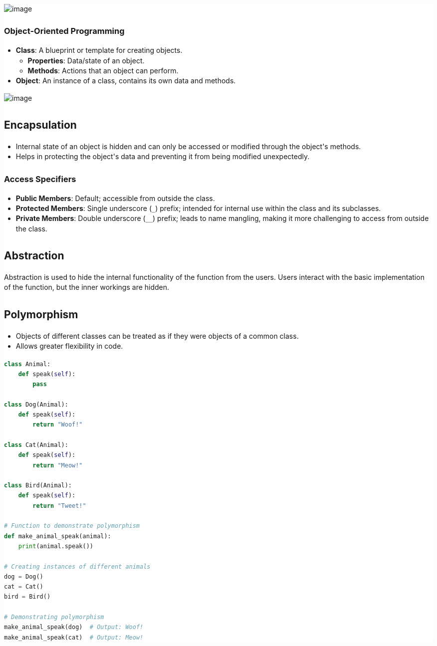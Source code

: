 ![image](https://github.com/user-attachments/assets/190068b0-7124-4380-8c52-1bf8b3643cf9)

### Object-Oriented Programming

- **Class**: A blueprint or template for creating objects.
  - **Properties**: Data/state of an object.
  - **Methods**: Actions that an object can perform.
- **Object**: An instance of a class, contains its own data and methods.
  
![image](https://github.com/user-attachments/assets/3cb4de84-7095-45b3-8e9f-8385c5c7e138)

## Encapsulation

- Internal state of an object is hidden and can only be accessed or modified through the object's methods.
- Helps in protecting the object's data and preventing it from being modified unexpectedly.

### Access Specifiers

- **Public Members**: Default; accessible from outside the class.
- **Protected Members**: Single underscore (`_`) prefix; intended for internal use within the class and its subclasses.
- **Private Members**: Double underscore (`__`) prefix; leads to name mangling, making it more challenging to access from outside the class.

## Abstraction

Abstraction is used to hide the internal functionality of the function from the users. Users interact with the basic implementation of the function, but the inner workings are hidden.

## Polymorphism

- Objects of different classes can be treated as if they were objects of a common class.
- Allows greater flexibility in code.
```python
class Animal:
    def speak(self):
        pass

class Dog(Animal):
    def speak(self):
        return "Woof!"

class Cat(Animal):
    def speak(self):
        return "Meow!"

class Bird(Animal):
    def speak(self):
        return "Tweet!"

# Function to demonstrate polymorphism
def make_animal_speak(animal):
    print(animal.speak())

# Creating instances of different animals
dog = Dog()
cat = Cat()
bird = Bird()

# Demonstrating polymorphism
make_animal_speak(dog)  # Output: Woof!
make_animal_speak(cat)  # Output: Meow!
```